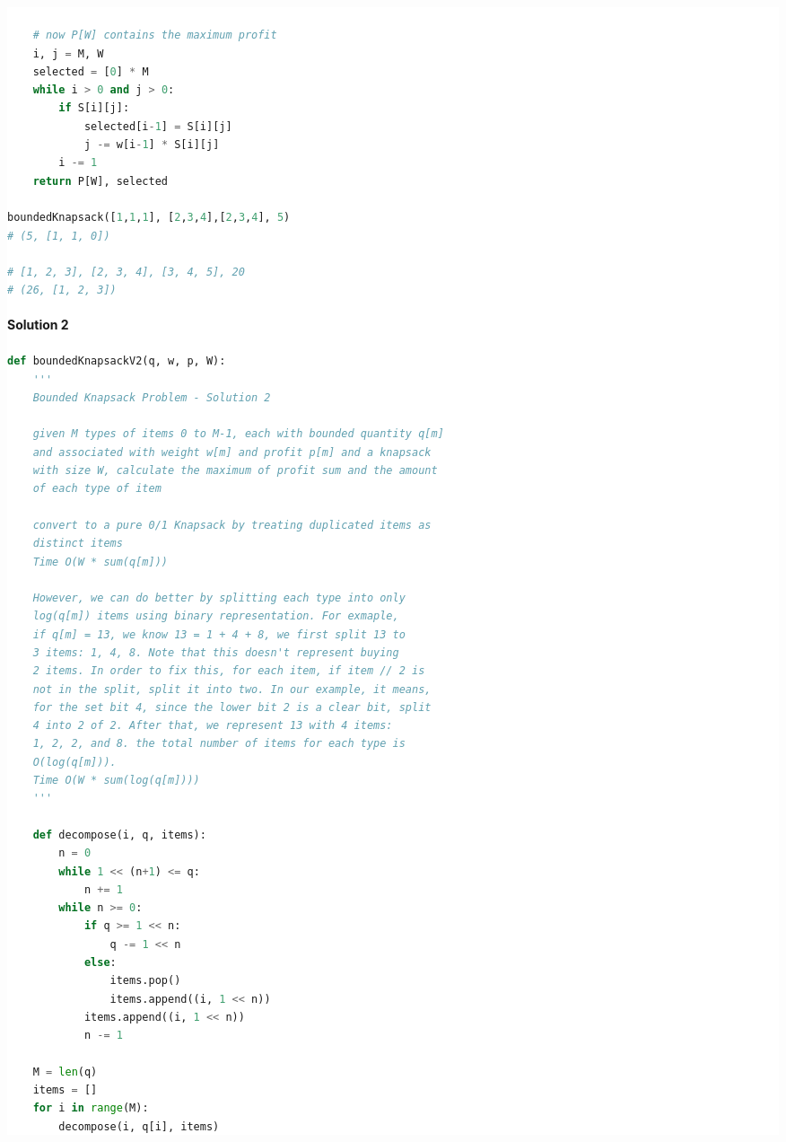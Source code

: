 ```python

    # now P[W] contains the maximum profit
    i, j = M, W
    selected = [0] * M
    while i > 0 and j > 0:
        if S[i][j]:
            selected[i-1] = S[i][j]
            j -= w[i-1] * S[i][j]
        i -= 1
    return P[W], selected

boundedKnapsack([1,1,1], [2,3,4],[2,3,4], 5)
# (5, [1, 1, 0])

# [1, 2, 3], [2, 3, 4], [3, 4, 5], 20
# (26, [1, 2, 3])
```

#### Solution 2

```python
def boundedKnapsackV2(q, w, p, W):
    '''
    Bounded Knapsack Problem - Solution 2

    given M types of items 0 to M-1, each with bounded quantity q[m]
    and associated with weight w[m] and profit p[m] and a knapsack
    with size W, calculate the maximum of profit sum and the amount
    of each type of item

    convert to a pure 0/1 Knapsack by treating duplicated items as
    distinct items
    Time O(W * sum(q[m]))

    However, we can do better by splitting each type into only
    log(q[m]) items using binary representation. For exmaple,
    if q[m] = 13, we know 13 = 1 + 4 + 8, we first split 13 to
    3 items: 1, 4, 8. Note that this doesn't represent buying
    2 items. In order to fix this, for each item, if item // 2 is
    not in the split, split it into two. In our example, it means,
    for the set bit 4, since the lower bit 2 is a clear bit, split
    4 into 2 of 2. After that, we represent 13 with 4 items:
    1, 2, 2, and 8. the total number of items for each type is
    O(log(q[m])).
    Time O(W * sum(log(q[m])))
    '''

    def decompose(i, q, items):
        n = 0
        while 1 << (n+1) <= q:
            n += 1
        while n >= 0:
            if q >= 1 << n:
                q -= 1 << n
            else:
                items.pop()
                items.append((i, 1 << n))
            items.append((i, 1 << n))
            n -= 1

    M = len(q)
    items = []
    for i in range(M):
        decompose(i, q[i], items)
```